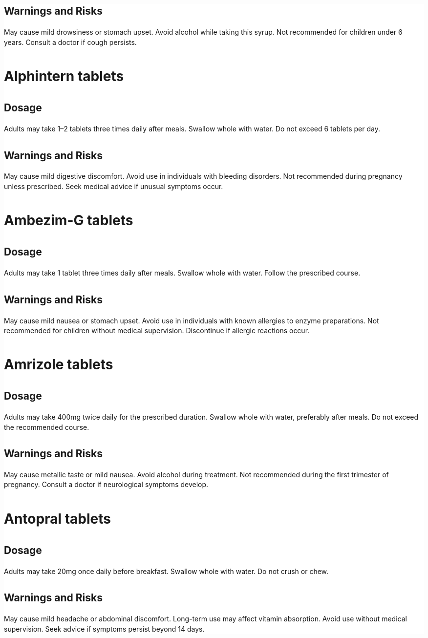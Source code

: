 ## Warnings and Risks
May cause mild drowsiness or stomach upset. Avoid alcohol while taking this syrup. Not recommended for children under 6 years. Consult a doctor if cough persists.

# Alphintern tablets
## Dosage
Adults may take 1–2 tablets three times daily after meals. Swallow whole with water. Do not exceed 6 tablets per day.

## Warnings and Risks
May cause mild digestive discomfort. Avoid use in individuals with bleeding disorders. Not recommended during pregnancy unless prescribed. Seek medical advice if unusual symptoms occur.

# Ambezim-G tablets
## Dosage
Adults may take 1 tablet three times daily after meals. Swallow whole with water. Follow the prescribed course.

## Warnings and Risks
May cause mild nausea or stomach upset. Avoid use in individuals with known allergies to enzyme preparations. Not recommended for children without medical supervision. Discontinue if allergic reactions occur.

# Amrizole tablets
## Dosage
Adults may take 400mg twice daily for the prescribed duration. Swallow whole with water, preferably after meals. Do not exceed the recommended course.

## Warnings and Risks
May cause metallic taste or mild nausea. Avoid alcohol during treatment. Not recommended during the first trimester of pregnancy. Consult a doctor if neurological symptoms develop.

# Antopral tablets
## Dosage
Adults may take 20mg once daily before breakfast. Swallow whole with water. Do not crush or chew.

## Warnings and Risks
May cause mild headache or abdominal discomfort. Long-term use may affect vitamin absorption. Avoid use without medical supervision. Seek advice if symptoms persist beyond 14 days.
